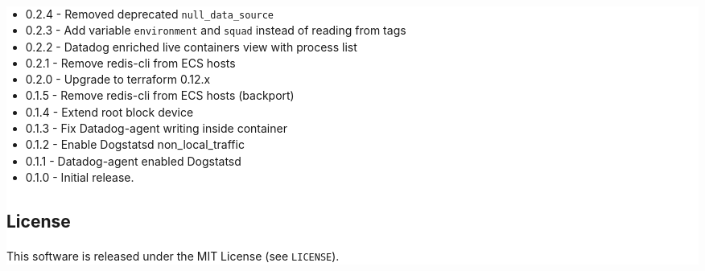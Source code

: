 - 0.2.4 - Removed deprecated `null_data_source`
- 0.2.3 - Add variable `environment` and `squad` instead of reading from tags
- 0.2.2 - Datadog enriched live containers view with process list
- 0.2.1 - Remove redis-cli from ECS hosts
- 0.2.0 - Upgrade to terraform 0.12.x
- 0.1.5 - Remove redis-cli from ECS hosts (backport)
- 0.1.4 - Extend root block device
- 0.1.3 - Fix Datadog-agent writing inside container
- 0.1.2 - Enable Dogstatsd non_local_traffic
- 0.1.1 - Datadog-agent enabled Dogstatsd
- 0.1.0 - Initial release.

## License

This software is released under the MIT License (see `LICENSE`).
